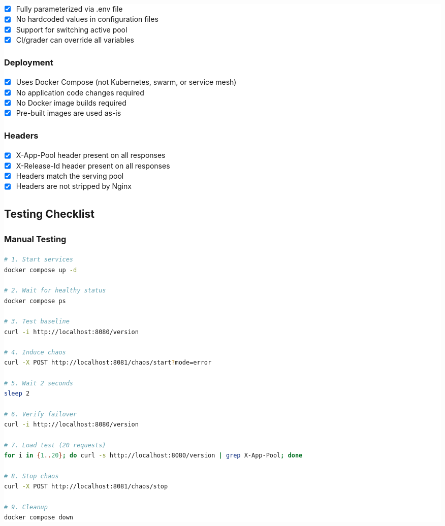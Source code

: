 - [x] Fully parameterized via .env file
- [x] No hardcoded values in configuration files
- [x] Support for switching active pool
- [x] CI/grader can override all variables

### Deployment

- [x] Uses Docker Compose (not Kubernetes, swarm, or service mesh)
- [x] No application code changes required
- [x] No Docker image builds required
- [x] Pre-built images are used as-is

### Headers

- [x] X-App-Pool header present on all responses
- [x] X-Release-Id header present on all responses
- [x] Headers match the serving pool
- [x] Headers are not stripped by Nginx

## Testing Checklist

### Manual Testing

```bash
# 1. Start services
docker compose up -d

# 2. Wait for healthy status
docker compose ps

# 3. Test baseline
curl -i http://localhost:8080/version

# 4. Induce chaos
curl -X POST http://localhost:8081/chaos/start?mode=error

# 5. Wait 2 seconds
sleep 2

# 6. Verify failover
curl -i http://localhost:8080/version

# 7. Load test (20 requests)
for i in {1..20}; do curl -s http://localhost:8080/version | grep X-App-Pool; done

# 8. Stop chaos
curl -X POST http://localhost:8081/chaos/stop

# 9. Cleanup
docker compose down
```
